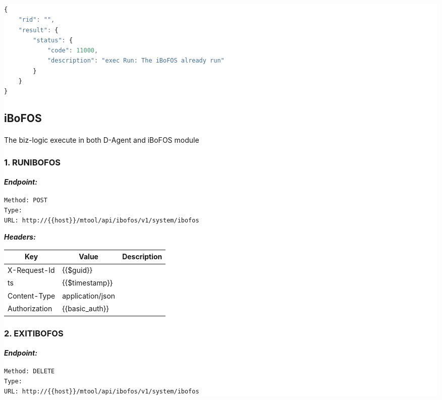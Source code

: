 

```js
{
    "rid": "",
    "result": {
        "status": {
            "code": 11000,
            "description": "exec Run: The iBoFOS already run"
        }
    }
}
```



## iBoFOS
The biz-logic execute in both D-Agent and iBoFOS module



### 1. RUNIBOFOS



***Endpoint:***

```bash
Method: POST
Type: 
URL: http://{{host}}/mtool/api/ibofos/v1/system/ibofos
```


***Headers:***

| Key | Value | Description |
| --- | ------|-------------|
| X-Request-Id | {{$guid}} |  |
| ts | {{$timestamp}} |  |
| Content-Type | application/json |  |
| Authorization | {{basic_auth}} |  |



### 2. EXITIBOFOS



***Endpoint:***

```bash
Method: DELETE
Type: 
URL: http://{{host}}/mtool/api/ibofos/v1/system/ibofos
```
